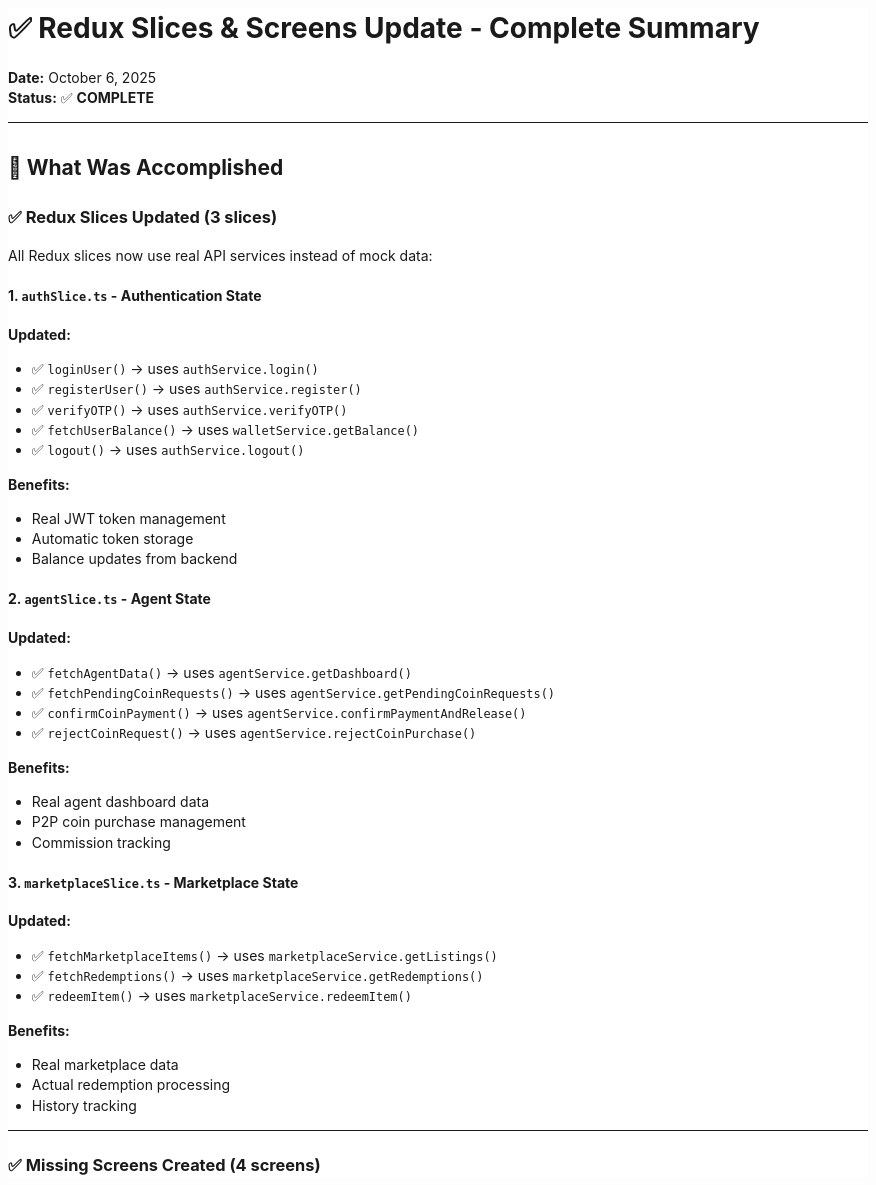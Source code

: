 # ✅ Redux Slices & Screens Update - Complete Summary

**Date:** October 6, 2025  
**Status:** ✅ **COMPLETE**

---

## 🎯 What Was Accomplished

### ✅ **Redux Slices Updated (3 slices)**

All Redux slices now use real API services instead of mock data:

#### 1. **`authSlice.ts`** - Authentication State
**Updated:**
- ✅ `loginUser()` → uses `authService.login()`
- ✅ `registerUser()` → uses `authService.register()`
- ✅ `verifyOTP()` → uses `authService.verifyOTP()`
- ✅ `fetchUserBalance()` → uses `walletService.getBalance()`
- ✅ `logout()` → uses `authService.logout()`

**Benefits:**
- Real JWT token management
- Automatic token storage
- Balance updates from backend

#### 2. **`agentSlice.ts`** - Agent State
**Updated:**
- ✅ `fetchAgentData()` → uses `agentService.getDashboard()`
- ✅ `fetchPendingCoinRequests()` → uses `agentService.getPendingCoinRequests()`
- ✅ `confirmCoinPayment()` → uses `agentService.confirmPaymentAndRelease()`
- ✅ `rejectCoinRequest()` → uses `agentService.rejectCoinPurchase()`

**Benefits:**
- Real agent dashboard data
- P2P coin purchase management
- Commission tracking

#### 3. **`marketplaceSlice.ts`** - Marketplace State
**Updated:**
- ✅ `fetchMarketplaceItems()` → uses `marketplaceService.getListings()`
- ✅ `fetchRedemptions()` → uses `marketplaceService.getRedemptions()`
- ✅ `redeemItem()` → uses `marketplaceService.redeemItem()`

**Benefits:**
- Real marketplace data
- Actual redemption processing
- History tracking

---

### ✅ **Missing Screens Created (4 screens)**

